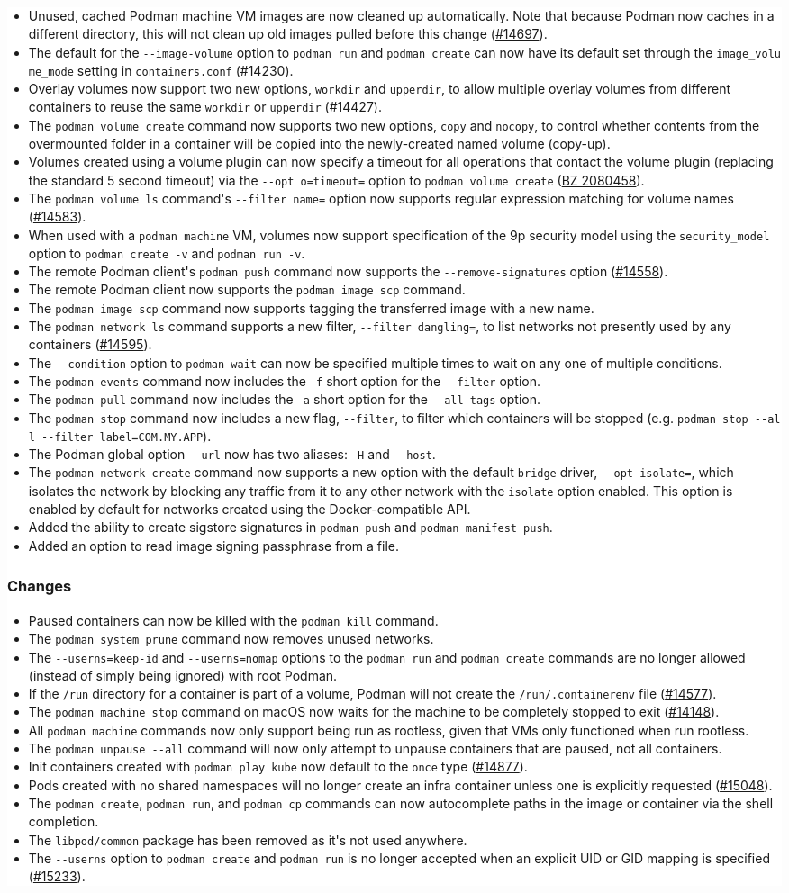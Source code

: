 - Unused, cached Podman machine VM images are now cleaned up automatically. Note that because Podman now caches in a different directory, this will not clean up old images pulled before this change ([#14697](https://github.com/containers/podman/issues/14697)).
- The default for the `--image-volume` option to `podman run` and `podman create` can now have its default set through the `image_volume_mode` setting in `containers.conf` ([#14230](https://github.com/containers/podman/issues/14230)).
- Overlay volumes now support two new options, `workdir` and `upperdir`, to allow multiple overlay volumes from different containers to reuse the same `workdir` or `upperdir` ([#14427](https://github.com/containers/podman/issues/14427)).
- The `podman volume create` command now supports two new options, `copy` and `nocopy`, to control whether contents from the overmounted folder in a container will be copied into the newly-created named volume (copy-up).
- Volumes created using a volume plugin can now specify a timeout for all operations that contact the volume plugin (replacing the standard 5 second timeout) via the `--opt o=timeout=` option to `podman volume create` ([BZ 2080458](https://bugzilla.redhat.com/show_bug.cgi?id=2080458)).
- The `podman volume ls` command's `--filter name=` option now supports regular expression matching for volume names ([#14583](https://github.com/containers/podman/issues/14583)).
- When used with a `podman machine` VM, volumes now support specification of the 9p security model using the `security_model` option to `podman create -v` and `podman run -v`.
- The remote Podman client's `podman push` command now supports the `--remove-signatures` option ([#14558](https://github.com/containers/podman/issues/14558)).
- The remote Podman client now supports the `podman image scp` command.
- The `podman image scp` command now supports tagging the transferred image with a new name.
- The `podman network ls` command supports a new filter, `--filter dangling=`, to list networks not presently used by any containers ([#14595](https://github.com/containers/podman/issues/14595)).
- The `--condition` option to `podman wait` can now be specified multiple times to wait on any one of multiple conditions.
- The `podman events` command now includes the `-f` short option for the `--filter` option.
- The `podman pull` command now includes the `-a` short option for the `--all-tags` option.
- The `podman stop` command now includes a new flag, `--filter`, to filter which containers will be stopped (e.g. `podman stop --all --filter label=COM.MY.APP`).
- The Podman global option `--url` now has two aliases: `-H` and `--host`.
- The `podman network create` command now supports a new option with the default `bridge` driver, `--opt isolate=`, which isolates the network by blocking any traffic from it to any other network with the `isolate` option enabled. This option is enabled by default for networks created using the Docker-compatible API.
- Added the ability to create sigstore signatures in `podman push` and `podman manifest push`.
- Added an option to read image signing passphrase from a file.

### Changes
- Paused containers can now be killed with the `podman kill` command.
- The `podman system prune` command now removes unused networks.
- The `--userns=keep-id` and `--userns=nomap` options to the `podman run` and `podman create` commands are no longer allowed (instead of simply being ignored) with root Podman.
- If the `/run` directory for a container is part of a volume, Podman will not create the `/run/.containerenv` file ([#14577](https://github.com/containers/podman/issues/14577)).
- The `podman machine stop` command on macOS now waits for the machine to be completely stopped to exit ([#14148](https://github.com/containers/podman/issues/14148)).
- All `podman machine` commands now only support being run as rootless, given that VMs only functioned when run rootless.
- The `podman unpause --all` command will now only attempt to unpause containers that are paused, not all containers.
- Init containers created with `podman play kube` now default to the `once` type ([#14877](https://github.com/containers/podman/issues/14877)).
- Pods created with no shared namespaces will no longer create an infra container unless one is explicitly requested ([#15048](https://github.com/containers/podman/issues/15048)).
- The `podman create`, `podman run`, and `podman cp` commands can now autocomplete paths in the image or container via the shell completion.
- The `libpod/common` package has been removed as it's not used anywhere.
- The `--userns` option to `podman create` and `podman run` is no longer accepted when an explicit UID or GID mapping is specified ([#15233](https://github.com/containers/podman/issues/15233)).
